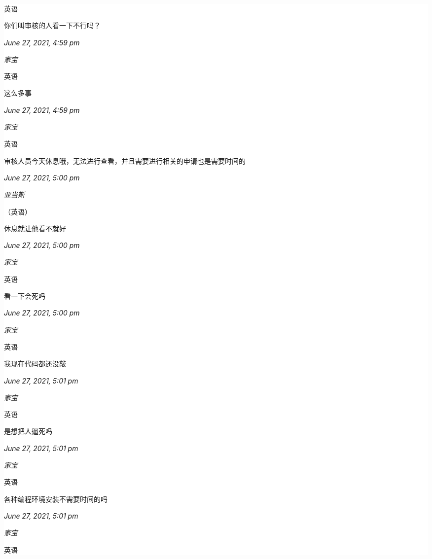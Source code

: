 英语  

你们叫审核的人看一下不行吗？

_June 27, 2021, 4:59 pm_

_家宝_

英语  

这么多事

_June 27, 2021, 4:59 pm_

_家宝_

英语  

审核人员今天休息哦，无法进行查看，并且需要进行相关的申请也是需要时间的

_June 27, 2021, 5:00 pm_

_亚当斯_

（英语）  

休息就让他看不就好

_June 27, 2021, 5:00 pm_

_家宝_

英语  

看一下会死吗

_June 27, 2021, 5:00 pm_

_家宝_

英语  

我现在代码都还没敲

_June 27, 2021, 5:01 pm_

_家宝_

英语  

是想把人逼死吗

_June 27, 2021, 5:01 pm_

_家宝_

英语  

各种编程环境安装不需要时间的吗

_June 27, 2021, 5:01 pm_

_家宝_

英语  
